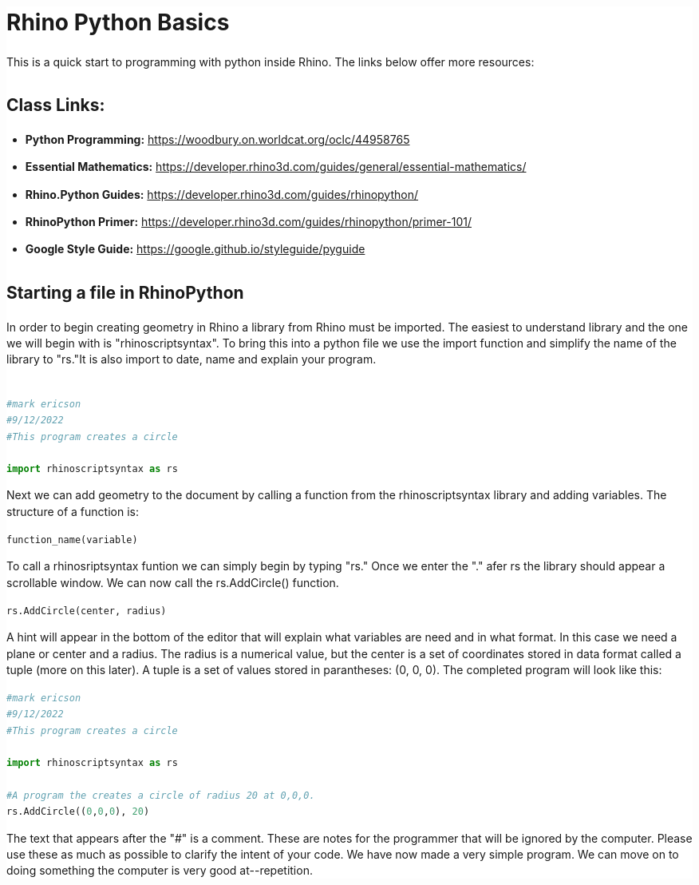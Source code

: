 # Rhino Python Basics

This is a quick start to programming with python inside Rhino. The links below offer more resources:

## Class Links:

- **Python Programming:** https://woodbury.on.worldcat.org/oclc/44958765
- **Essential Mathematics:** https://developer.rhino3d.com/guides/general/essential-mathematics/

- **Rhino.Python Guides:** https://developer.rhino3d.com/guides/rhinopython/

- **RhinoPython Primer:** https://developer.rhino3d.com/guides/rhinopython/primer-101/

- **Google Style Guide:** https://google.github.io/styleguide/pyguide


## Starting a file in RhinoPython

In order to begin creating geometry in Rhino a library from Rhino must be imported. The easiest to understand library and the one we will begin with is "rhinoscriptsyntax".  To bring this into a python file we use the import function and simplify the name of the library to "rs."It is also import to date, name and explain your program.
```python

#mark ericson 
#9/12/2022
#This program creates a circle

import rhinoscriptsyntax as rs
```
Next we can add geometry to the document by calling a function from the rhinoscriptsyntax library and adding variables. The structure of a function is:

```python
function_name(variable)
```
To call a rhinosriptsyntax funtion we can simply begin by typing "rs." Once we enter the "." afer rs the library should appear a scrollable window.  We can now call the rs.AddCircle() function.

```python
rs.AddCircle(center, radius)
```
A hint will appear in the bottom of the editor that will explain what variables are need and in what format.  In this case we need a plane or center and a radius. The radius is a numerical value, but the center is a set of coordinates stored in data format called a tuple (more on this later).  A tuple is a set of values stored in parantheses: (0, 0, 0). The completed program will look like this:

```python
#mark ericson 
#9/12/2022
#This program creates a circle

import rhinoscriptsyntax as rs

#A program the creates a circle of radius 20 at 0,0,0.
rs.AddCircle((0,0,0), 20)
```
The text that appears after the "#" is a comment. These are notes for the programmer that will be ignored by the computer. Please use these as much as possible to clarify the intent of your code.  We have now made a very simple program. We can move on to doing something the computer is very good at--repetition.
